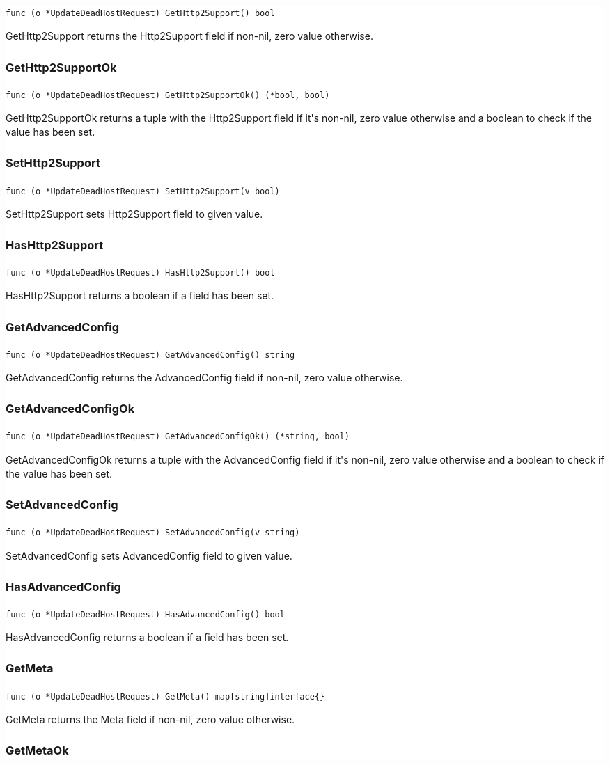 `func (o *UpdateDeadHostRequest) GetHttp2Support() bool`

GetHttp2Support returns the Http2Support field if non-nil, zero value otherwise.

### GetHttp2SupportOk

`func (o *UpdateDeadHostRequest) GetHttp2SupportOk() (*bool, bool)`

GetHttp2SupportOk returns a tuple with the Http2Support field if it's non-nil, zero value otherwise
and a boolean to check if the value has been set.

### SetHttp2Support

`func (o *UpdateDeadHostRequest) SetHttp2Support(v bool)`

SetHttp2Support sets Http2Support field to given value.

### HasHttp2Support

`func (o *UpdateDeadHostRequest) HasHttp2Support() bool`

HasHttp2Support returns a boolean if a field has been set.

### GetAdvancedConfig

`func (o *UpdateDeadHostRequest) GetAdvancedConfig() string`

GetAdvancedConfig returns the AdvancedConfig field if non-nil, zero value otherwise.

### GetAdvancedConfigOk

`func (o *UpdateDeadHostRequest) GetAdvancedConfigOk() (*string, bool)`

GetAdvancedConfigOk returns a tuple with the AdvancedConfig field if it's non-nil, zero value otherwise
and a boolean to check if the value has been set.

### SetAdvancedConfig

`func (o *UpdateDeadHostRequest) SetAdvancedConfig(v string)`

SetAdvancedConfig sets AdvancedConfig field to given value.

### HasAdvancedConfig

`func (o *UpdateDeadHostRequest) HasAdvancedConfig() bool`

HasAdvancedConfig returns a boolean if a field has been set.

### GetMeta

`func (o *UpdateDeadHostRequest) GetMeta() map[string]interface{}`

GetMeta returns the Meta field if non-nil, zero value otherwise.

### GetMetaOk

